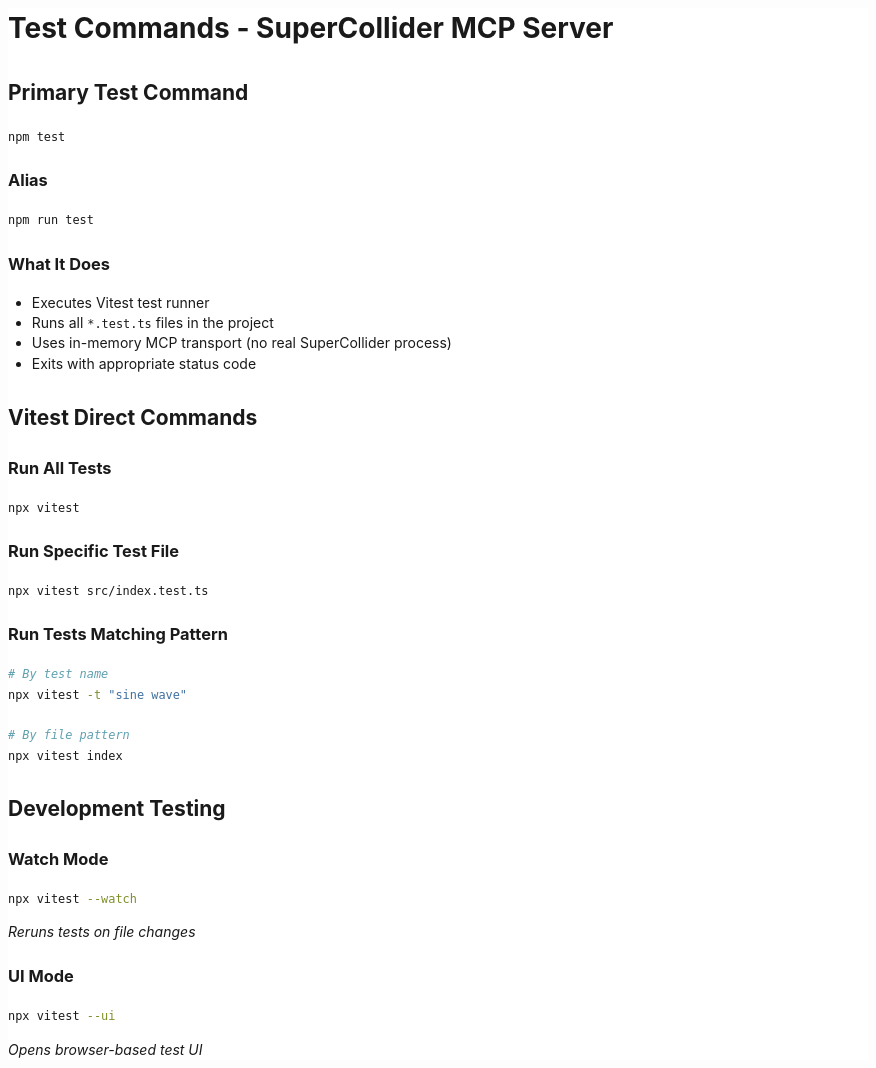 # Test Commands - SuperCollider MCP Server

## Primary Test Command

```bash
npm test
```

### Alias
```bash
npm run test
```

### What It Does
- Executes Vitest test runner
- Runs all `*.test.ts` files in the project
- Uses in-memory MCP transport (no real SuperCollider process)
- Exits with appropriate status code

## Vitest Direct Commands

### Run All Tests
```bash
npx vitest
```

### Run Specific Test File
```bash
npx vitest src/index.test.ts
```

### Run Tests Matching Pattern
```bash
# By test name
npx vitest -t "sine wave"

# By file pattern
npx vitest index
```

## Development Testing

### Watch Mode
```bash
npx vitest --watch
```
*Reruns tests on file changes*

### UI Mode
```bash
npx vitest --ui
```
*Opens browser-based test UI*
